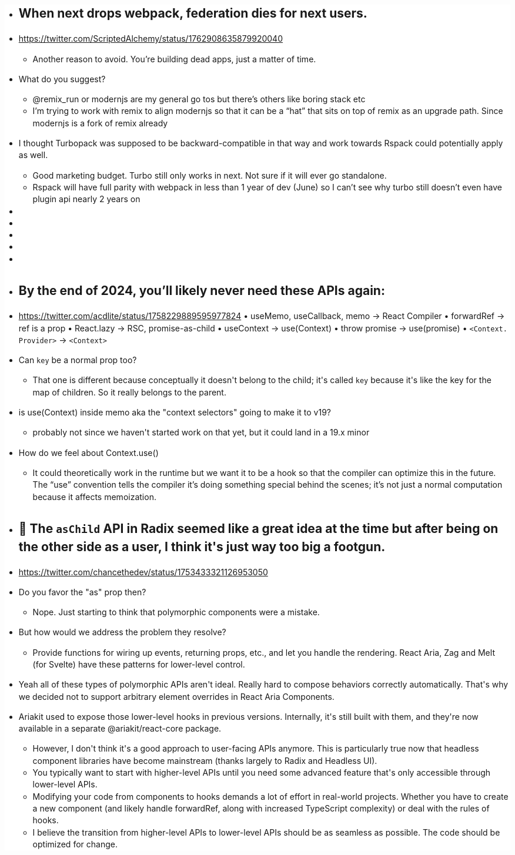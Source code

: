 - ## When next drops webpack, federation dies for next users. 
- https://twitter.com/ScriptedAlchemy/status/1762908635879920040
  - Another reason to avoid. You’re building dead apps, just a matter of time.

- What do you suggest?
  - @remix_run or modernjs are my general go tos but there’s others like boring stack etc
  - I’m trying to work with remix to align modernjs so that it can be a “hat” that sits on top of remix as an upgrade path. Since modernjs is a fork of remix already

- I thought Turbopack was supposed to be backward-compatible in that way and work towards Rspack could potentially apply as well. 
  - Good marketing budget. Turbo still only works in next. Not sure if it will ever go standalone.
  - Rspack will have full parity with webpack in less than 1 year of dev (June) so I can’t see why turbo still doesn’t even have plugin api nearly 2 years on
- 
- 
- 
- 
- 

- ## By the end of 2024, you’ll likely never need these APIs again:
- https://twitter.com/acdlite/status/1758229889595977824
  • useMemo, useCallback, memo → React Compiler
  • forwardRef → ref is a prop
  • React.lazy → RSC, promise-as-child
  • useContext → use(Context)
  • throw promise → use(promise)
  • `<Context.Provider>` → `<Context>`

- Can `key` be a normal prop too?
  - That one is different because conceptually it doesn't belong to the child; it's called `key` because it's like the key for the map of children. So it really belongs to the parent.

- is use(Context) inside memo aka the "context selectors" going to make it to v19?
  - probably not since we haven't started work on that yet, but it could land in a 19.x minor

- How do we feel about Context.use()
  - It could theoretically work in the runtime but we want it to be a hook so that the compiler can optimize this in the future. The “use” convention tells the compiler it’s doing something special behind the scenes; it’s not just a normal computation because it affects memoization.

- ## 🤔 The `asChild` API in Radix seemed like a great idea at the time but after being on the other side as a user, I think it's just way too big a footgun.
- https://twitter.com/chancethedev/status/1753433321126953050
- Do you favor the "as" prop then?
  - Nope. Just starting to think that polymorphic components were a mistake.
- But how would we address the problem they resolve?  
  - Provide functions for wiring up events, returning props, etc., and let you handle the rendering. React Aria, Zag and Melt (for Svelte) have these patterns for lower-level control.
- Yeah all of these types of polymorphic APIs aren't ideal. Really hard to compose behaviors correctly automatically. That's why we decided not to support arbitrary element overrides in React Aria Components.

- Ariakit used to expose those lower-level hooks in previous versions. Internally, it's still built with them, and they're now available in a separate @⁠ariakit⁠/⁠react⁠-⁠core package.
  - However, I don't think it's a good approach to user-facing APIs anymore. This is particularly true now that headless component libraries have become mainstream (thanks largely to Radix and Headless UI).
  - You typically want to start with higher-level APIs until you need some advanced feature that's only accessible through lower-level APIs.
  - Modifying your code from components to hooks demands a lot of effort in real-world projects. Whether you have to create a new component (and likely handle forwardRef, along with increased TypeScript complexity) or deal with the rules of hooks.
  - I believe the transition from higher-level APIs to lower-level APIs should be as seamless as possible. The code should be optimized for change.
